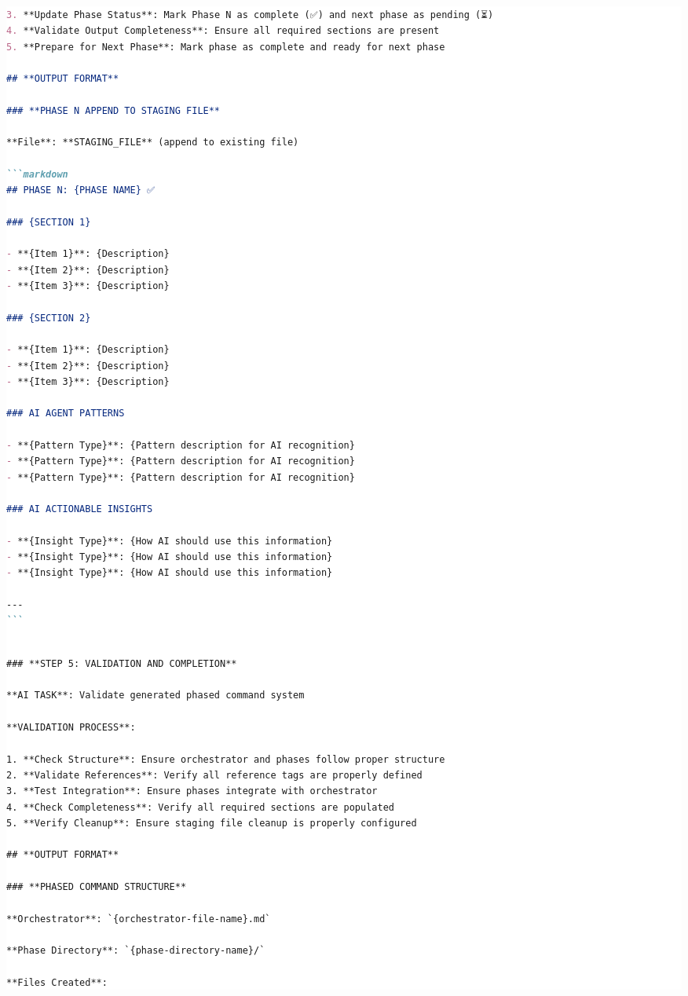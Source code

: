 ````markdown
3. **Update Phase Status**: Mark Phase N as complete (✅) and next phase as pending (⏳)
4. **Validate Output Completeness**: Ensure all required sections are present
5. **Prepare for Next Phase**: Mark phase as complete and ready for next phase

## **OUTPUT FORMAT**

### **PHASE N APPEND TO STAGING FILE**

**File**: **STAGING_FILE** (append to existing file)

```markdown
## PHASE N: {PHASE NAME} ✅

### {SECTION 1}

- **{Item 1}**: {Description}
- **{Item 2}**: {Description}
- **{Item 3}**: {Description}

### {SECTION 2}

- **{Item 1}**: {Description}
- **{Item 2}**: {Description}
- **{Item 3}**: {Description}

### AI AGENT PATTERNS

- **{Pattern Type}**: {Pattern description for AI recognition}
- **{Pattern Type}**: {Pattern description for AI recognition}
- **{Pattern Type}**: {Pattern description for AI recognition}

### AI ACTIONABLE INSIGHTS

- **{Insight Type}**: {How AI should use this information}
- **{Insight Type}**: {How AI should use this information}
- **{Insight Type}**: {How AI should use this information}

---
```
````

```

### **STEP 5: VALIDATION AND COMPLETION**

**AI TASK**: Validate generated phased command system

**VALIDATION PROCESS**:

1. **Check Structure**: Ensure orchestrator and phases follow proper structure
2. **Validate References**: Verify all reference tags are properly defined
3. **Test Integration**: Ensure phases integrate with orchestrator
4. **Check Completeness**: Verify all required sections are populated
5. **Verify Cleanup**: Ensure staging file cleanup is properly configured

## **OUTPUT FORMAT**

### **PHASED COMMAND STRUCTURE**

**Orchestrator**: `{orchestrator-file-name}.md`

**Phase Directory**: `{phase-directory-name}/`

**Files Created**:
```